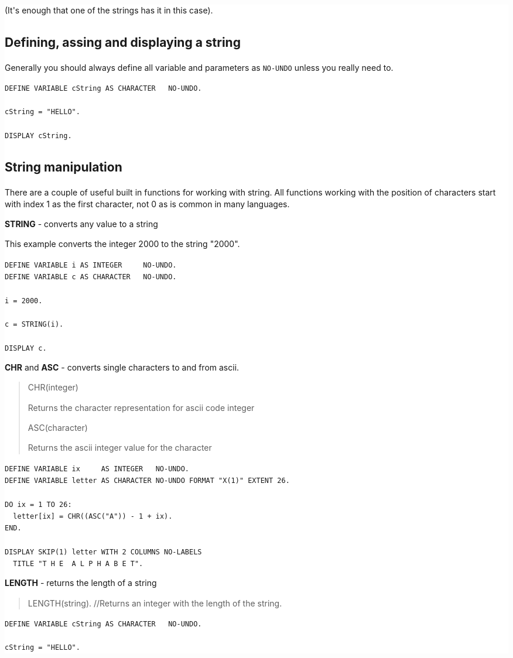 (It's enough that one of the strings has it in this case).

## Defining, assing  and displaying a string
Generally you should always define all variable and parameters as `NO-UNDO` unless you really need to.

    DEFINE VARIABLE cString AS CHARACTER   NO-UNDO.
    
    cString = "HELLO".
    
    DISPLAY cString.

## String manipulation
There are a couple of useful built in functions for working with string. All functions working with the position of characters start with index 1 as the first character, not 0 as is common in many languages.

**STRING** - converts any value to a string

This example converts the integer 2000 to the string "2000".

    DEFINE VARIABLE i AS INTEGER     NO-UNDO.
    DEFINE VARIABLE c AS CHARACTER   NO-UNDO.
    
    i = 2000.
    
    c = STRING(i).
    
    DISPLAY c.

**CHR** and **ASC** - converts single characters to and from ascii.

> CHR(integer) 
>
>Returns the character representation for ascii code integer
>
> ASC(character)
>
>Returns the ascii integer value for the character

    DEFINE VARIABLE ix     AS INTEGER   NO-UNDO.
    DEFINE VARIABLE letter AS CHARACTER NO-UNDO FORMAT "X(1)" EXTENT 26.
    
    DO ix = 1 TO 26:
      letter[ix] = CHR((ASC("A")) - 1 + ix).
    END.
    
    DISPLAY SKIP(1) letter WITH 2 COLUMNS NO-LABELS
      TITLE "T H E  A L P H A B E T".

 

**LENGTH** - returns the length of a string 

>LENGTH(string). //Returns an integer with the length of the string.

    DEFINE VARIABLE cString AS CHARACTER   NO-UNDO.
    
    cString = "HELLO".
    